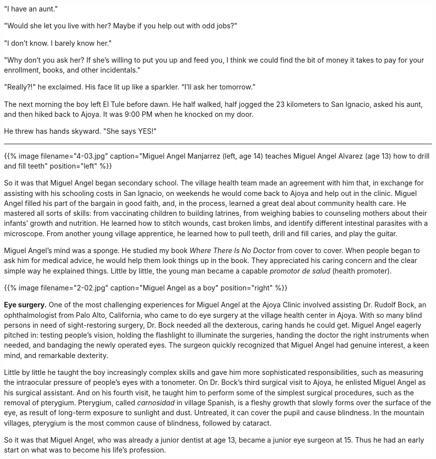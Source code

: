 "I have an aunt."

"Would she let you live with her?  Maybe if you help out with odd jobs?"

"I don’t know. I barely know her."

"Why don’t you ask her? If she’s willing to put you up and feed you, I think we could find the bit of money it takes to pay for your enrollment, books, and other incidentals."

"Really?!" he exclaimed. His face lit up like a sparkler. “I’ll ask her tomorrow.”

The next morning the boy left El Tule before dawn. He half walked, half jogged the 23 kilometers to San Ignacio, asked his aunt, and then hiked back to Ajoya.  It was 9:00 PM when he knocked on my door.

He threw has hands skyward.  "She says YES!"

******   

{{% image filename="4-03.jpg" caption="Miguel Angel Manjarrez (left, age 14) teaches Miguel Angel Alvarez (age 13) how to drill and fill teeth" position="left" %}}

So it was that Miguel Angel began secondary school. The village health team made an agreement with him that, in exchange for assisting with his schooling costs in San Ignacio, on weekends he would come back to Ajoya and help out in the clinic. Miguel Angel filled his part of the bargain in good faith, and, in the process, learned a great deal about community health care. He mastered all sorts of skills: from vaccinating children to building latrines, from weighing babies to counseling mothers about their infants’ growth and nutrition. He learned how to stitch wounds, cast broken limbs, and identify different intestinal parasites with a microscope. From another young village apprentice, he learned how to pull teeth, drill and fill caries, and play the guitar. 


Miguel Angel’s mind was a sponge. He studied my book *Where There Is No Doctor* from cover to cover. When people began to ask him for medical advice, he would help them look things up in the book. They appreciated his caring concern and the clear simple way he explained things.  Little by little, the young man became a capable *promotor de salud* (health promoter).

{{% image filename="2-02.jpg" caption="Miguel Angel as a boy" position="right" %}}

**Eye surgery.** One of the most challenging experiences for Miguel Angel at the Ajoya Clinic involved assisting Dr. Rudolf Bock, an ophthalmologist from Palo Alto, California, who came to do eye surgery at the village health center in Ajoya. With so many blind persons in need of sight-restoring surgery, Dr. Bock needed all the dexterous, caring hands he could get. Miguel Angel eagerly pitched in: testing people’s vision, holding the flashlight to illuminate the surgeries, handing the doctor the right instruments when needed, and bandaging the newly operated eyes. The surgeon quickly recognized that Miguel Angel had genuine interest, a keen mind, and remarkable dexterity.

Little by little he taught the boy increasingly complex skills and gave him more sophisticated responsibilities, such as measuring the intraocular pressure of people’s eyes with a tonometer. On Dr. Bock’s third surgical visit to Ajoya, he enlisted Miguel Angel as his surgical assistant. And on his fourth visit, he taught him to perform some of the simplest surgical procedures, such as the removal of pterygium. Pterygium, called *carnosidad* in village Spanish, is a fleshy growth that slowly forms over the surface of the eye, as result of long-term exposure to sunlight and dust. Untreated, it can cover the pupil and cause blindness. In the mountain villages, pterygium is the most common cause of blindness, followed by cataract.  

So it was that Miguel Angel, who was already a junior dentist at age 13, became a junior eye surgeon at 15. Thus he had an early start on what was to become his life’s profession.

